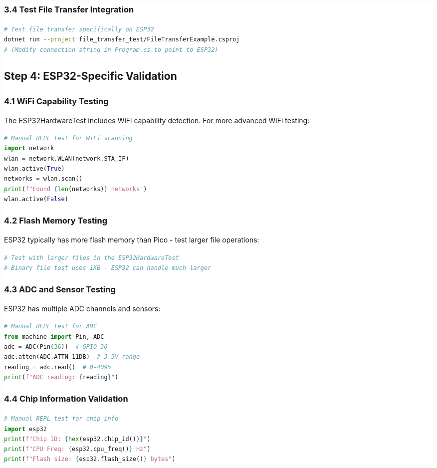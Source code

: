 ### 3.4 Test File Transfer Integration

```bash
# Test file transfer specifically on ESP32
dotnet run --project file_transfer_test/FileTransferExample.csproj
# (Modify connection string in Program.cs to point to ESP32)
```

## Step 4: ESP32-Specific Validation

### 4.1 WiFi Capability Testing

The ESP32HardwareTest includes WiFi capability detection. For more advanced WiFi testing:

```python
# Manual REPL test for WiFi scanning
import network
wlan = network.WLAN(network.STA_IF)
wlan.active(True)
networks = wlan.scan()
print(f"Found {len(networks)} networks")
wlan.active(False)
```

### 4.2 Flash Memory Testing

ESP32 typically has more flash memory than Pico - test larger file operations:

```bash
# Test with larger files in the ESP32HardwareTest
# Binary file test uses 1KB - ESP32 can handle much larger
```

### 4.3 ADC and Sensor Testing

ESP32 has multiple ADC channels and sensors:

```python
# Manual REPL test for ADC
from machine import Pin, ADC
adc = ADC(Pin(36))  # GPIO 36
adc.atten(ADC.ATTN_11DB)  # 3.3V range
reading = adc.read()  # 0-4095
print(f"ADC reading: {reading}")
```

### 4.4 Chip Information Validation

```python
# Manual REPL test for chip info
import esp32
print(f"Chip ID: {hex(esp32.chip_id())}")
print(f"CPU Freq: {esp32.cpu_freq()} Hz")
print(f"Flash size: {esp32.flash_size()} bytes")
```
